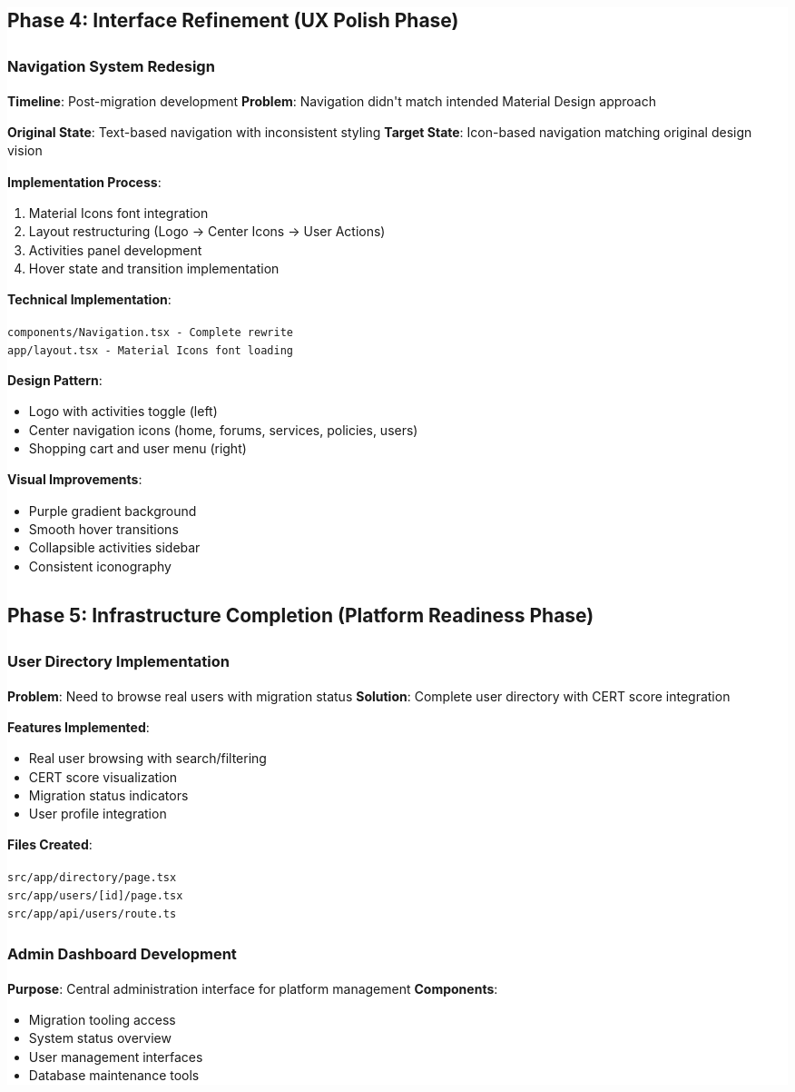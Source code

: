 ## Phase 4: Interface Refinement (UX Polish Phase)

### Navigation System Redesign
**Timeline**: Post-migration development
**Problem**: Navigation didn't match intended Material Design approach

**Original State**: Text-based navigation with inconsistent styling
**Target State**: Icon-based navigation matching original design vision

**Implementation Process**:
1. Material Icons font integration
2. Layout restructuring (Logo → Center Icons → User Actions)
3. Activities panel development
4. Hover state and transition implementation

**Technical Implementation**:
```
components/Navigation.tsx - Complete rewrite
app/layout.tsx - Material Icons font loading
```

**Design Pattern**: 
- Logo with activities toggle (left)
- Center navigation icons (home, forums, services, policies, users)
- Shopping cart and user menu (right)

**Visual Improvements**:
- Purple gradient background
- Smooth hover transitions
- Collapsible activities sidebar
- Consistent iconography

## Phase 5: Infrastructure Completion (Platform Readiness Phase)

### User Directory Implementation
**Problem**: Need to browse real users with migration status
**Solution**: Complete user directory with CERT score integration

**Features Implemented**:
- Real user browsing with search/filtering
- CERT score visualization
- Migration status indicators
- User profile integration

**Files Created**:
```
src/app/directory/page.tsx
src/app/users/[id]/page.tsx
src/app/api/users/route.ts
```

### Admin Dashboard Development
**Purpose**: Central administration interface for platform management
**Components**:
- Migration tooling access
- System status overview
- User management interfaces
- Database maintenance tools
